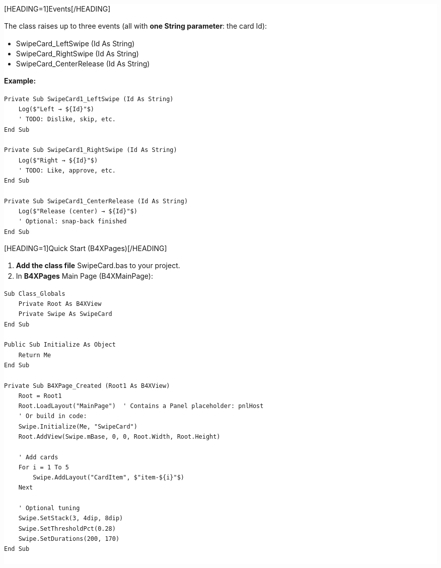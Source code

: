   
  
[HEADING=1]Events[/HEADING]  
  
The class raises up to three events (all with **one String parameter**: the card Id):  
  
  

- SwipeCard\_LeftSwipe (Id As String)
- SwipeCard\_RightSwipe (Id As String)
- SwipeCard\_CenterRelease (Id As String)

  
**Example:**  
  

```B4X
Private Sub SwipeCard1_LeftSwipe (Id As String)  
    Log($"Left → ${Id}"$)  
    ' TODO: Dislike, skip, etc.  
End Sub  
  
Private Sub SwipeCard1_RightSwipe (Id As String)  
    Log($"Right → ${Id}"$)  
    ' TODO: Like, approve, etc.  
End Sub  
  
Private Sub SwipeCard1_CenterRelease (Id As String)  
    Log($"Release (center) → ${Id}"$)  
    ' Optional: snap-back finished  
End Sub
```

  
  
  
[HEADING=1]Quick Start (B4XPages)[/HEADING]  
  

1. **Add the class file** SwipeCard.bas to your project.
2. In **B4XPages** Main Page (B4XMainPage):

  
  

```B4X
Sub Class_Globals  
    Private Root As B4XView  
    Private Swipe As SwipeCard  
End Sub  
  
Public Sub Initialize As Object  
    Return Me  
End Sub  
  
Private Sub B4XPage_Created (Root1 As B4XView)  
    Root = Root1  
    Root.LoadLayout("MainPage")  ' Contains a Panel placeholder: pnlHost  
    ' Or build in code:  
    Swipe.Initialize(Me, "SwipeCard")  
    Root.AddView(Swipe.mBase, 0, 0, Root.Width, Root.Height)  
  
    ' Add cards  
    For i = 1 To 5  
        Swipe.AddLayout("CardItem", $"item-${i}"$)  
    Next  
  
    ' Optional tuning  
    Swipe.SetStack(3, 4dip, 8dip)  
    Swipe.SetThresholdPct(0.28)  
    Swipe.SetDurations(200, 170)  
End Sub  
  
```